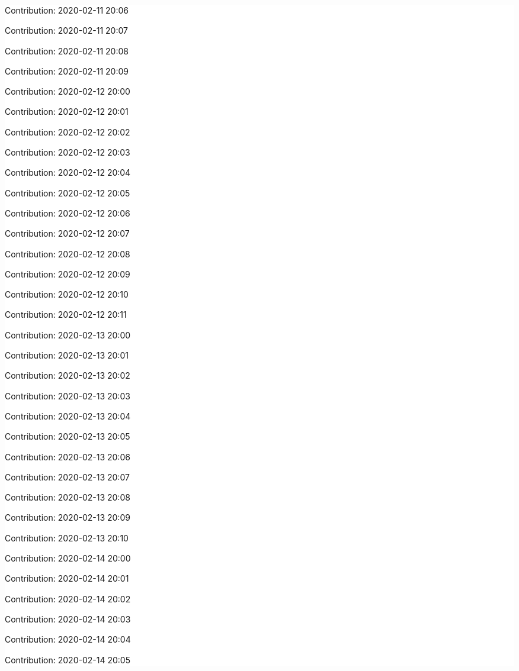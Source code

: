 Contribution: 2020-02-11 20:06

Contribution: 2020-02-11 20:07

Contribution: 2020-02-11 20:08

Contribution: 2020-02-11 20:09

Contribution: 2020-02-12 20:00

Contribution: 2020-02-12 20:01

Contribution: 2020-02-12 20:02

Contribution: 2020-02-12 20:03

Contribution: 2020-02-12 20:04

Contribution: 2020-02-12 20:05

Contribution: 2020-02-12 20:06

Contribution: 2020-02-12 20:07

Contribution: 2020-02-12 20:08

Contribution: 2020-02-12 20:09

Contribution: 2020-02-12 20:10

Contribution: 2020-02-12 20:11

Contribution: 2020-02-13 20:00

Contribution: 2020-02-13 20:01

Contribution: 2020-02-13 20:02

Contribution: 2020-02-13 20:03

Contribution: 2020-02-13 20:04

Contribution: 2020-02-13 20:05

Contribution: 2020-02-13 20:06

Contribution: 2020-02-13 20:07

Contribution: 2020-02-13 20:08

Contribution: 2020-02-13 20:09

Contribution: 2020-02-13 20:10

Contribution: 2020-02-14 20:00

Contribution: 2020-02-14 20:01

Contribution: 2020-02-14 20:02

Contribution: 2020-02-14 20:03

Contribution: 2020-02-14 20:04

Contribution: 2020-02-14 20:05
